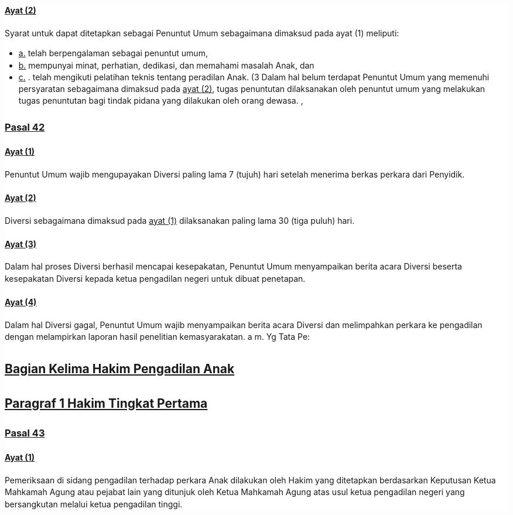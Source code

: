 #### [Ayat (2)](http://example.org/legal/peraturan/uu/2012/11/pasal/0041/versi/20120730/ayat/0002)
Syarat untuk dapat ditetapkan sebagai Penuntut Umum sebagaimana dimaksud pada ayat (1) meliputi:
* [a.](http://example.org/legal/peraturan/uu/2012/11/pasal/0041/versi/20120730/ayat/0002/huruf/a) telah berpengalaman sebagai penuntut umum,
* [b.](http://example.org/legal/peraturan/uu/2012/11/pasal/0041/versi/20120730/ayat/0002/huruf/b) mempunyai minat, perhatian, dedikasi, dan memahami masalah Anak, dan
* [c.](http://example.org/legal/peraturan/uu/2012/11/pasal/0041/versi/20120730/ayat/0002/huruf/c) . telah mengikuti pelatihan teknis tentang peradilan Anak. (3 Dalam hal belum terdapat Penuntut Umum yang memenuhi persyaratan sebagaimana dimaksud pada [ayat (2)](http://example.org/legal/peraturan/uu/2012/11/pasal/0041/versi/20120730/ayat/0002), tugas penuntutan dilaksanakan oleh penuntut umum yang melakukan tugas penuntutan bagi tindak pidana yang dilakukan oleh orang dewasa.
,
### [Pasal 42](http://example.org/legal/peraturan/uu/2012/11/pasal/0042)

#### [Ayat (1)](http://example.org/legal/peraturan/uu/2012/11/pasal/0042/versi/20120730/ayat/0001)
Penuntut Umum wajib mengupayakan Diversi paling lama 7 (tujuh) hari setelah menerima berkas perkara dari Penyidik.

#### [Ayat (2)](http://example.org/legal/peraturan/uu/2012/11/pasal/0042/versi/20120730/ayat/0002)
Diversi sebagaimana dimaksud pada [ayat (1)](http://example.org/legal/peraturan/uu/2012/11/pasal/0042/versi/20120730/ayat/0001) dilaksanakan paling lama 30 (tiga puluh) hari.

#### [Ayat (3)](http://example.org/legal/peraturan/uu/2012/11/pasal/0042/versi/20120730/ayat/0003)
Dalam hal proses Diversi berhasil mencapai kesepakatan, Penuntut Umum menyampaikan berita acara Diversi beserta kesepakatan Diversi kepada ketua pengadilan negeri untuk dibuat penetapan.

#### [Ayat (4)](http://example.org/legal/peraturan/uu/2012/11/pasal/0042/versi/20120730/ayat/0004)
Dalam hal Diversi gagal, Penuntut Umum wajib menyampaikan berita acara Diversi dan melimpahkan perkara ke pengadilan dengan melampirkan laporan hasil penelitian kemasyarakatan. a m. Yg Tata Pe:



## [Bagian Kelima Hakim Pengadilan Anak](http://example.org/legal/peraturan/uu/2012/11/bab/0003/bagian/0005)

## [Paragraf 1 Hakim Tingkat Pertama](http://example.org/legal/peraturan/uu/2012/11/bab/0003/bagian/0005/paragraf/0001)

### [Pasal 43](http://example.org/legal/peraturan/uu/2012/11/pasal/0043)

#### [Ayat (1)](http://example.org/legal/peraturan/uu/2012/11/pasal/0043/versi/20120730/ayat/0001)
Pemeriksaan di sidang pengadilan terhadap perkara Anak dilakukan oleh Hakim yang ditetapkan berdasarkan Keputusan Ketua Mahkamah Agung atau pejabat lain yang ditunjuk oleh Ketua Mahkamah Agung atas usul ketua pengadilan negeri yang bersangkutan melalui ketua pengadilan tinggi.
